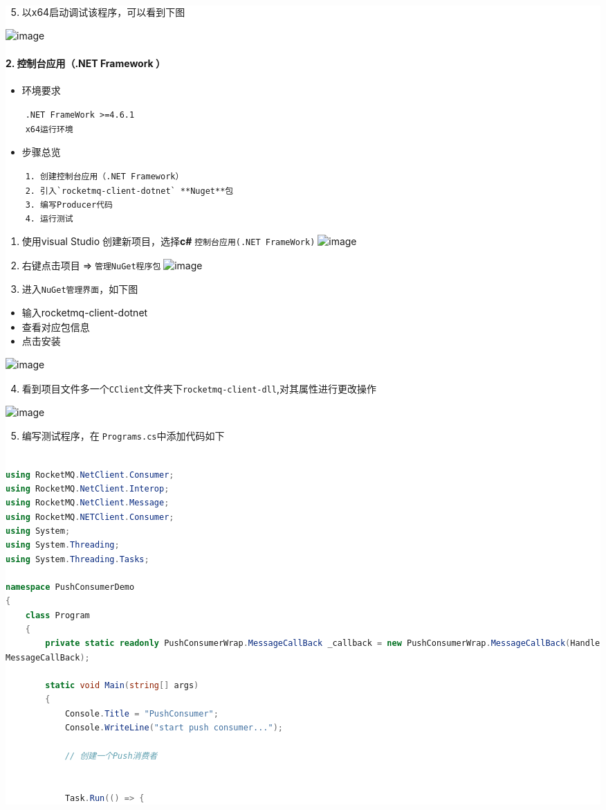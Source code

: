 5. 以x64启动调试该程序，可以看到下图

![image]( https://raw.githubusercontent.com/ClementIV/picture-rocketmq/master/dotnet/PCCore3.png)

#### 2. 控制台应用（.NET Framework ）

* 环境要求

```
    .NET FrameWork >=4.6.1
    x64运行环境
```

* 步骤总览
  
```
    1. 创建控制台应用（.NET Framework）
    2. 引入`rocketmq-client-dotnet` **Nuget**包
    3. 编写Producer代码
    4. 运行测试
```


1. 使用visual Studio 创建新项目，选择**c#** `控制台应用(.NET FrameWork)` 
![image]( https://raw.githubusercontent.com/ClementIV/picture-rocketmq/master/dotnet/PCFR1.png)

2. 右键点击项目 => `管理NuGet程序包`
![image]( https://raw.githubusercontent.com/ClementIV/picture-rocketmq/master/dotnet/PCFR2.png)
3.  进入`NuGet管理界面`，如下图
   
   * 输入rocketmq-client-dotnet
   * 查看对应包信息
   *  点击安装

![image]( https://raw.githubusercontent.com/ClementIV/picture-rocketmq/master/dotnet/core3.png)

4. 看到项目文件多一个`CClient`文件夹下`rocketmq-client-dll`,对其属性进行更改操作

![image]( https://raw.githubusercontent.com/ClementIV/picture-rocketmq/master/dotnet/PCFR2.png)

5. 编写测试程序，在 `Programs.cs`中添加代码如下

```C#

using RocketMQ.NetClient.Consumer;
using RocketMQ.NetClient.Interop;
using RocketMQ.NetClient.Message;
using RocketMQ.NETClient.Consumer;
using System;
using System.Threading;
using System.Threading.Tasks;

namespace PushConsumerDemo
{
    class Program
    {
        private static readonly PushConsumerWrap.MessageCallBack _callback = new PushConsumerWrap.MessageCallBack(HandleMessageCallBack);

        static void Main(string[] args)
        {
            Console.Title = "PushConsumer";
            Console.WriteLine("start push consumer...");

            // 创建一个Push消费者


            Task.Run(() => {
```